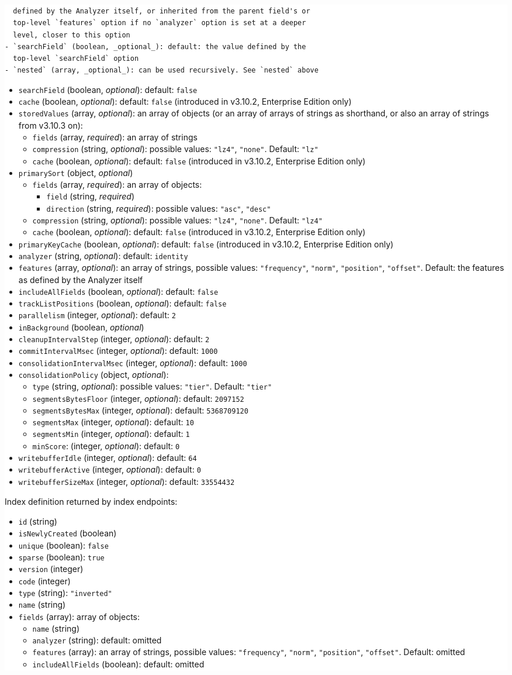       defined by the Analyzer itself, or inherited from the parent field's or
      top-level `features` option if no `analyzer` option is set at a deeper
      level, closer to this option
    - `searchField` (boolean, _optional_): default: the value defined by the
      top-level `searchField` option
    - `nested` (array, _optional_): can be used recursively. See `nested` above
- `searchField` (boolean, _optional_): default: `false`
- `cache` (boolean, _optional_): default: `false`
  (introduced in v3.10.2, Enterprise Edition only)
- `storedValues` (array, _optional_): an array of objects (or an array of arrays
  of strings as shorthand, or also an array of strings from v3.10.3 on):
  - `fields` (array, _required_): an array of strings
  - `compression` (string, _optional_): possible values: `"lz4"`, `"none"`.
    Default: `"lz"`
  - `cache` (boolean, _optional_): default: `false`
    (introduced in v3.10.2, Enterprise Edition only)
- `primarySort` (object, _optional_)
  - `fields` (array, _required_): an array of objects:
    - `field` (string, _required_)
    - `direction` (string, _required_): possible values: `"asc"`, `"desc"`
  - `compression` (string, _optional_): possible values: `"lz4"`, `"none"`.
    Default: `"lz4"`
  - `cache` (boolean, _optional_): default: `false`
    (introduced in v3.10.2, Enterprise Edition only)
- `primaryKeyCache` (boolean, _optional_): default: `false`
  (introduced in v3.10.2, Enterprise Edition only)
- `analyzer` (string, _optional_): default: `identity`
- `features` (array, _optional_): an array of strings, possible values:
  `"frequency"`, `"norm"`, `"position"`, `"offset"`. Default: the features as
  defined by the Analyzer itself
- `includeAllFields` (boolean, _optional_): default: `false`
- `trackListPositions` (boolean, _optional_): default: `false`
- `parallelism` (integer, _optional_): default: `2`
- `inBackground` (boolean, _optional_)
- `cleanupIntervalStep` (integer, _optional_): default: `2`
- `commitIntervalMsec` (integer, _optional_): default: `1000`
- `consolidationIntervalMsec` (integer, _optional_): default: `1000`
- `consolidationPolicy` (object, _optional_):
  - `type` (string, _optional_): possible values: `"tier"`. Default: `"tier"`
  - `segmentsBytesFloor` (integer, _optional_): default: `2097152`
  - `segmentsBytesMax` (integer, _optional_): default: `5368709120`
  - `segmentsMax` (integer, _optional_): default: `10`
  - `segmentsMin` (integer, _optional_): default: `1`
  - `minScore`: (integer, _optional_): default: `0`
- `writebufferIdle` (integer, _optional_): default: `64`
- `writebufferActive` (integer, _optional_): default: `0`
- `writebufferSizeMax` (integer, _optional_): default: `33554432`

Index definition returned by index endpoints:

- `id` (string)
- `isNewlyCreated` (boolean)
- `unique` (boolean): `false`
- `sparse` (boolean): `true`
- `version` (integer)
- `code` (integer)
- `type` (string): `"inverted"`
- `name` (string)
- `fields` (array): array of objects:
  - `name` (string)
  - `analyzer` (string): default: omitted
  - `features` (array): an array of strings, possible values:
    `"frequency"`, `"norm"`, `"position"`, `"offset"`. Default: omitted
  - `includeAllFields` (boolean): default: omitted